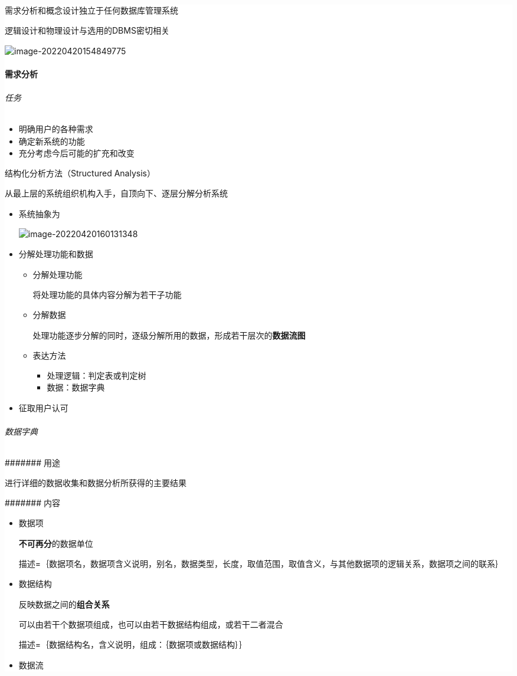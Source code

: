 需求分析和概念设计独立于任何数据库管理系统 

逻辑设计和物理设计与选用的DBMS密切相关

![image-20220420154849775](https://i.ibb.co/t3P8pwy/image-20220420154849775.png)

#### 需求分析

###### 任务

* 明确用户的各种需求
* 确定新系统的功能
* 充分考虑今后可能的扩充和改变

结构化分析方法（Structured Analysis）

从最上层的系统组织机构入手，自顶向下、逐层分解分析系统

* 系统抽象为

  ![image-20220420160131348](https://i.ibb.co/942558V/image-20220420160131348.png)

* 分解处理功能和数据

  * 分解处理功能

    将处理功能的具体内容分解为若干子功能

  * 分解数据

    处理功能逐步分解的同时，逐级分解所用的数据，形成若干层次的**数据流图**

  * 表达方法

    * 处理逻辑：判定表或判定树
    * 数据：数据字典

* 征取用户认可

###### 数据字典

####### 用途

进行详细的数据收集和数据分析所获得的主要结果

####### 内容

* 数据项

  **不可再分**的数据单位

  描述=｛数据项名，数据项含义说明，别名，数据类型，长度，取值范围，取值含义，与其他数据项的逻辑关系，数据项之间的联系｝

* 数据结构

  反映数据之间的**组合关系**

  可以由若干个数据项组成，也可以由若干数据结构组成，或若干二者混合

  描述=｛数据结构名，含义说明，组成：｛数据项或数据结构｝｝

* 数据流
